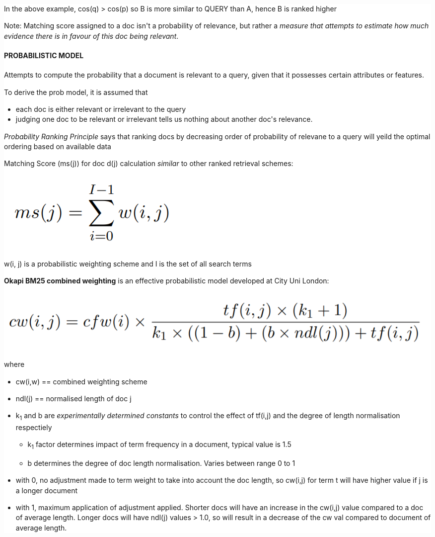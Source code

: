 In the above example, cos(q) > cos(p) so B is more similar to QUERY than A, hence B is ranked higher

Note: Matching score assigned to a doc isn't a probability of relevance, but rather a _measure that attempts to estimate how much evidence there is in favour of this doc being relevant_.

#### PROBABILISTIC MODEL

Attempts to compute the probability that a document is relevant to a query, given that it possesses certain attributes or features. 

To derive the prob model, it is assumed that
- each doc is either relevant or irrelevant to the query
- judging one doc to be relevant or irrelevant tells us nothing about another doc's relevance.

_Probability Ranking Principle_ says that ranking docs by decreasing order of probability of relevane to a query will yeild the optimal ordering based on available data

Matching Score (ms(j)) for doc d(j) calculation _similar_ to other ranked retrieval schemes:

![Matching Score](./Resources/ms.png)

w(i, j) is a probabilistic weighting scheme and I is the set of all search terms

**Okapi BM25 combined weighting** is an effective probabilistic model developed at City Uni London:

![BM25 Calculation](./Resources/bm25.png)

where 
- cw(i,w) == combined weighting scheme 
- ndl(j) == normalised length of doc j
- k<sub>1</sub> and b are _experimentally determined constants_ to control the effect of tf(i,j) and the degree of length normalisation respectiely

    - k<sub>1</sub> factor determines impact of term frequency in a document, typical value is 1.5

    - b determines the degree of doc length normalisation. Varies between range 0 to 1

- with 0, no adjustment made to term weight to take into account the doc length, so cw(i,j) for term t will have higher value if j is a longer document
- with 1, maximum application of adjustment applied. Shorter docs will have an increase in the cw(i,j) value compared to a doc of average length. Longer docs will have ndl(j) values > 1.0, so will result in a decrease of the cw val compared to document of average length.
